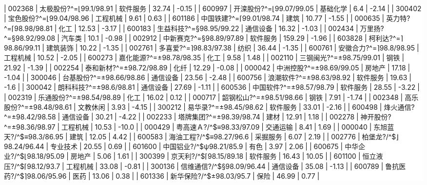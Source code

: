 | 002368 |  太极股份?^=⌊99.1/98.91  |  软件服务  |  32.74  | -0.15  |
| 600997 | 开滦股份?^=⌊99.07/99.05  |  基础化学  |   6.4   | -2.14  |
| 300402 | 宝色股份?^=⌊99.04/98.96  |  工程机械  |   9.61  |  0.63  |
| 601186 | 中国铁建?^=⌈99.01/98.74  |    建筑    |  10.77  | -1.55  |
| 000635 |  英力特?^=⌈98.98/98.81   |    化工    |  12.53  | -3.17  |
| 600183 | 生益科技?^=§98.95/99.22  |  通信设备  |  16.32  | -1.03  |
| 002434 |  万里扬?^=§98.92/99.08   |   汽车类   |   10.1  | -0.98  |
| 002912 | 中新赛克?^=§98.89/97.89  |  软件服务  |  159.29 | -1.96  |
| 603828 |  柯利达?^=⌉98.86/99.11   |  建筑装饰  |  10.22  | -1.35  |
| 002761 |  多喜爱?^=⌉98.83/97.38   |    纺织    |  36.44  | -1.35  |
| 600761 |  安徽合力?^=⌉98.8/98.95  |  工程机械  |  10.52  | -2.05  |
| 600273 | 嘉化能源?^=±98.78/98.35  |    化工    |   9.58  |  1.48  |
| 002110 | 三钢闽光?^=±98.75/99.01  |    钢铁    |  21.92  | -1.39  |
| 002254 | 泰和新材?^=±98.72/98.89  |    化纤    |  12.29  | -0.08  |
| 000042 | 中洲控股?^=±98.69/99.05  |   房地产   |  17.18  | -1.04  |
| 300046 | 台基股份?^=±98.66/98.86  |  通信设备  |  23.56  | -2.48  |
| 600756 | 浪潮软件?^=±98.63/98.92  |  软件服务  |  19.63  |  -1.6  |
| 300042 |  朗科科技?^=±98.6/98.81  |  通信设备  |  27.69  | -1.11  |
| 600536 | 中国软件?^=±98.57/98.79  |  软件服务  |  28.55  | -3.22  |
| 002319 | 乐通股份?^=±98.54/98.89  |    化工    |  16.02  |  0.12  |
| 000717 | 韶钢松山?^=±98.51/98.66  |    钢铁    |   7.91  | -1.74  |
| 002348 | 高乐股份?^=±98.48/98.61  |  文教休闲  |   3.93  | -4.15  |
| 300212 |  易华录?^=±98.45/98.62   |  软件服务  |  33.01  | -2.16  |
| 600498 | 烽火通信?^=±98.42/98.58  |  通信设备  |  30.21  | -4.22  |
| 002233 | 塔牌集团?^=±98.39/98.74  |    建材    |  12.91  |  1.18  |
| 002278 | 神开股份?^=±98.36/98.97  |  工程机械  |  10.53  | -10.0  |
| 000429 | 粤高速Ａ?/^$≡98.33/97.09 |  交通运输  |   8.41  |  1.69  |
| 000040 | 东旭蓝天?/^$≡98.3/86.95  |    建筑    |  12.05  |  4.42  |
| 600583 | 海油工程?/^$≡98.27/96.6  |  采掘服务  |   6.07  |  2.19  |
| 002776 |  柏堡龙?/^$⌋98.24/96.44  |  专业技术  |  20.55  |  0.69  |
| 601600 | 中国铝业?/^$ψ98.21/85.9  |    有色    |   3.97  |  2.06  |
| 600675 | 中华企业?/^$⌊98.18/95.09 |   房地产   |   5.06  |  1.61  |
| 300399 |  京天利?/^$⌈98.15/89.18  |  软件服务  |  16.43  | 10.05  |
| 601100 | 恒立液压?/^$⌈98.12/93.7  |  工程机械  |  33.08  | -0.81  |
| 300136 | 信维通信?/^$§98.09/96.44 |  通信设备  |  35.08  | -1.13  |
| 600789 | 鲁抗医药?/^$⌉98.06/95.96 |    医药    |  13.06  |  0.38  |
| 601336 | 新华保险?/^$±98.03/95.7  |    保险    |  46.99  |  0.77  |